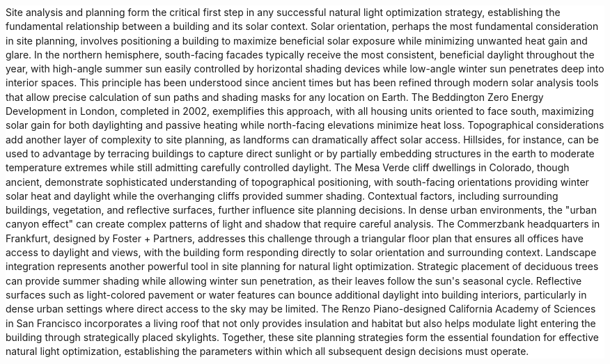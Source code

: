 Site analysis and planning form the critical first step in any successful natural light optimization strategy, establishing the fundamental relationship between a building and its solar context. Solar orientation, perhaps the most fundamental consideration in site planning, involves positioning a building to maximize beneficial solar exposure while minimizing unwanted heat gain and glare. In the northern hemisphere, south-facing facades typically receive the most consistent, beneficial daylight throughout the year, with high-angle summer sun easily controlled by horizontal shading devices while low-angle winter sun penetrates deep into interior spaces. This principle has been understood since ancient times but has been refined through modern solar analysis tools that allow precise calculation of sun paths and shading masks for any location on Earth. The Beddington Zero Energy Development in London, completed in 2002, exemplifies this approach, with all housing units oriented to face south, maximizing solar gain for both daylighting and passive heating while north-facing elevations minimize heat loss. Topographical considerations add another layer of complexity to site planning, as landforms can dramatically affect solar access. Hillsides, for instance, can be used to advantage by terracing buildings to capture direct sunlight or by partially embedding structures in the earth to moderate temperature extremes while still admitting carefully controlled daylight. The Mesa Verde cliff dwellings in Colorado, though ancient, demonstrate sophisticated understanding of topographical positioning, with south-facing orientations providing winter solar heat and daylight while the overhanging cliffs provided summer shading. Contextual factors, including surrounding buildings, vegetation, and reflective surfaces, further influence site planning decisions. In dense urban environments, the "urban canyon effect" can create complex patterns of light and shadow that require careful analysis. The Commerzbank headquarters in Frankfurt, designed by Foster + Partners, addresses this challenge through a triangular floor plan that ensures all offices have access to daylight and views, with the building form responding directly to solar orientation and surrounding context. Landscape integration represents another powerful tool in site planning for natural light optimization. Strategic placement of deciduous trees can provide summer shading while allowing winter sun penetration, as their leaves follow the sun's seasonal cycle. Reflective surfaces such as light-colored pavement or water features can bounce additional daylight into building interiors, particularly in dense urban settings where direct access to the sky may be limited. The Renzo Piano-designed California Academy of Sciences in San Francisco incorporates a living roof that not only provides insulation and habitat but also helps modulate light entering the building through strategically placed skylights. Together, these site planning strategies form the essential foundation for effective natural light optimization, establishing the parameters within which all subsequent design decisions must operate.
